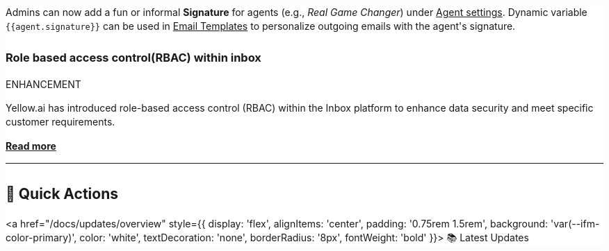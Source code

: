 Admins can now add a fun or informal **Signature** for agents (e.g., *Real Game Changer*) under [Agent settings](https://docs.yellow.ai/docs/platform_concepts/inbox/inbox-settings/team/agents#modifyadd-existing-agent-properties). Dynamic variable `{{agent.signature}}` can be used in [Email Templates](https://docs.yellow.ai/docs/platform_concepts/inbox/inbox-settings/productivitytools/emailtempalte#step-4-add-dynamic-variables) to personalize outgoing emails with the agent's signature.

### Role based access control(RBAC) within inbox 

<div style={{
  display: 'flex',
  gap: '0.5rem',
  marginBottom: '1rem',
  flexWrap: 'wrap'
}}>
  <span style={{
    background: 'linear-gradient(90deg, #ff9800, #f57c00)',
    color: 'white',
    padding: '0.25rem 0.75rem',
    borderRadius: '12px',
    fontSize: '0.75rem',
    fontWeight: 'bold',
    textTransform: 'uppercase',
    letterSpacing: '0.5px'
  }}>ENHANCEMENT</span>
</div>

Yellow.ai has introduced role-based access control (RBAC) within the Inbox platform to enhance data security and meet specific customer requirements.

[**Read more**](https://docs.yellow.ai/docs/platform_concepts/inbox/rbcaupcomingchanges)

---

## 🚀 **Quick Actions**

<div style={{
  display: 'flex',
  gap: '1rem',
  flexWrap: 'wrap',
  marginTop: '2rem'
}}>

<a href="/docs/updates/overview" style={{
  display: 'flex',
  alignItems: 'center',
  padding: '0.75rem 1.5rem',
  background: 'var(--ifm-color-primary)',
  color: 'white',
  textDecoration: 'none',
  borderRadius: '8px',
  fontWeight: 'bold'
}}>
  📚 Latest Updates
</a>
